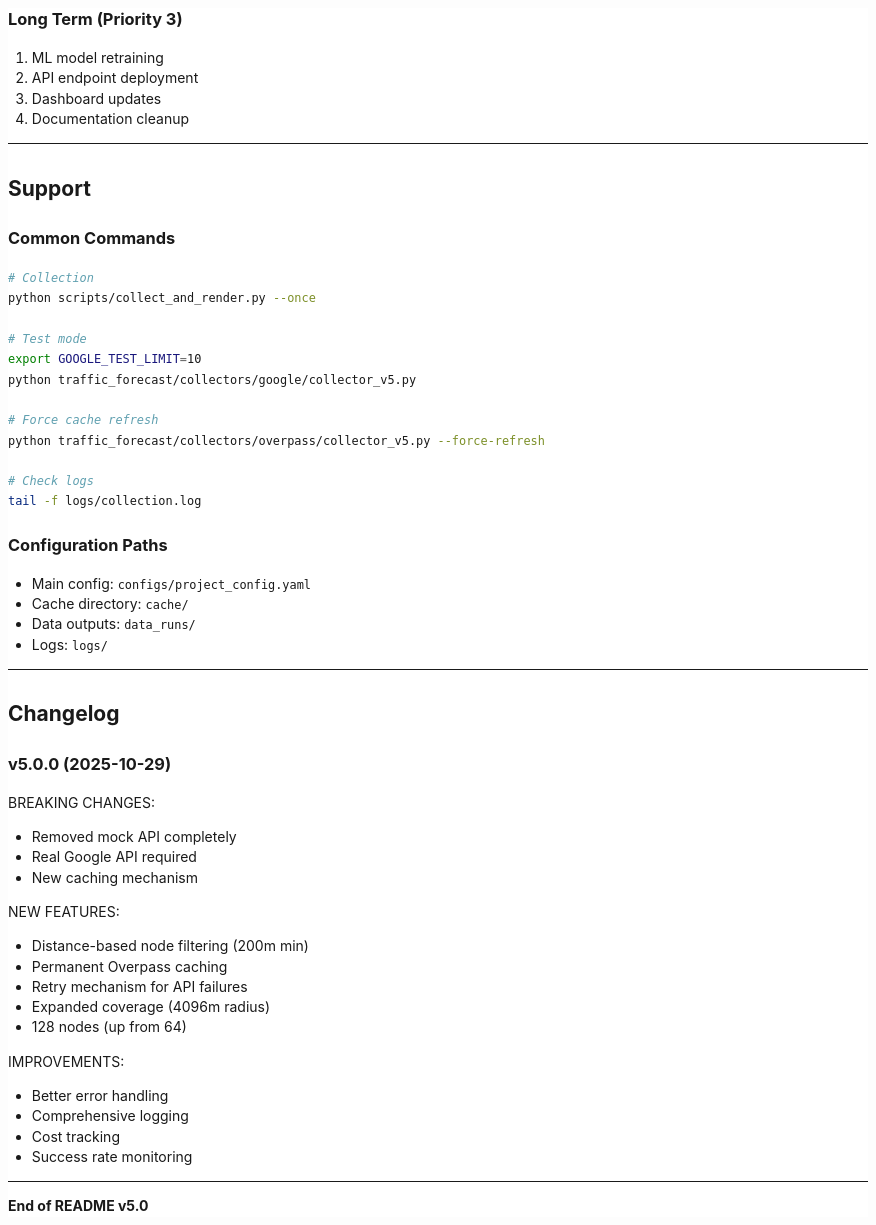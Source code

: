 ### Long Term (Priority 3)

1. ML model retraining
2. API endpoint deployment
3. Dashboard updates
4. Documentation cleanup

---

## Support

### Common Commands

```bash
# Collection
python scripts/collect_and_render.py --once

# Test mode
export GOOGLE_TEST_LIMIT=10
python traffic_forecast/collectors/google/collector_v5.py

# Force cache refresh
python traffic_forecast/collectors/overpass/collector_v5.py --force-refresh

# Check logs
tail -f logs/collection.log
```

### Configuration Paths

- Main config: `configs/project_config.yaml`
- Cache directory: `cache/`
- Data outputs: `data_runs/`
- Logs: `logs/`

---

## Changelog

### v5.0.0 (2025-10-29)

BREAKING CHANGES:

- Removed mock API completely
- Real Google API required
- New caching mechanism

NEW FEATURES:

- Distance-based node filtering (200m min)
- Permanent Overpass caching
- Retry mechanism for API failures
- Expanded coverage (4096m radius)
- 128 nodes (up from 64)

IMPROVEMENTS:

- Better error handling
- Comprehensive logging
- Cost tracking
- Success rate monitoring

---

**End of README v5.0**
